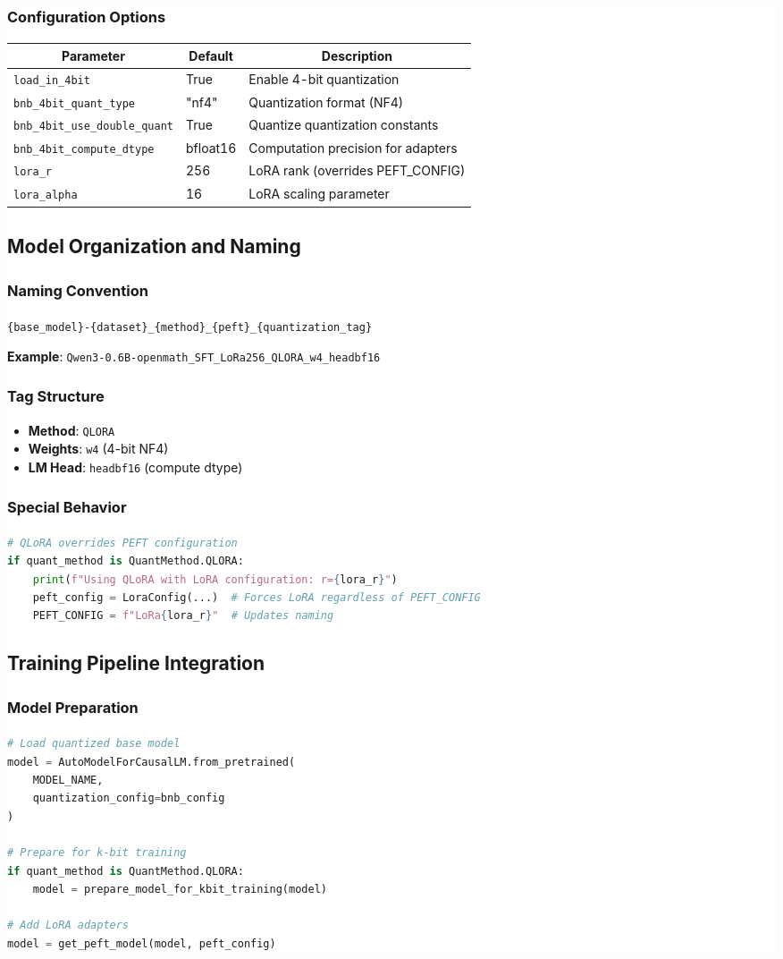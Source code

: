 ### Configuration Options

| Parameter | Default | Description |
|-----------|---------|-------------|
| `load_in_4bit` | True | Enable 4-bit quantization |
| `bnb_4bit_quant_type` | "nf4" | Quantization format (NF4) |
| `bnb_4bit_use_double_quant` | True | Quantize quantization constants |
| `bnb_4bit_compute_dtype` | bfloat16 | Computation precision for adapters |
| `lora_r` | 256 | LoRA rank (overrides PEFT_CONFIG) |
| `lora_alpha` | 16 | LoRA scaling parameter |

## Model Organization and Naming

### Naming Convention
```
{base_model}-{dataset}_{method}_{peft}_{quantization_tag}
```

**Example**: `Qwen3-0.6B-openmath_SFT_LoRa256_QLORA_w4_headbf16`

### Tag Structure
- **Method**: `QLORA`
- **Weights**: `w4` (4-bit NF4)
- **LM Head**: `headbf16` (compute dtype)

### Special Behavior
```python
# QLoRA overrides PEFT configuration
if quant_method is QuantMethod.QLORA:
    print(f"Using QLoRA with LoRA configuration: r={lora_r}")
    peft_config = LoraConfig(...)  # Forces LoRA regardless of PEFT_CONFIG
    PEFT_CONFIG = f"LoRa{lora_r}"  # Updates naming
```

## Training Pipeline Integration

### Model Preparation
```python
# Load quantized base model
model = AutoModelForCausalLM.from_pretrained(
    MODEL_NAME, 
    quantization_config=bnb_config
)

# Prepare for k-bit training
if quant_method is QuantMethod.QLORA:
    model = prepare_model_for_kbit_training(model)

# Add LoRA adapters
model = get_peft_model(model, peft_config)
```
